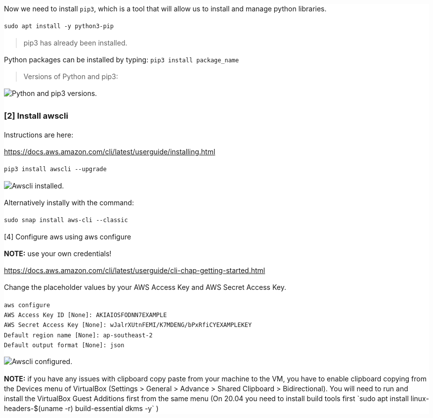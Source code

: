 Now we need to install `pip3`, which is a tool that will allow us to install and manage python libraries.
```
sudo apt install -y python3-pip
```

> pip3 has already been installed.

Python packages can be installed by typing: `pip3 install package_name`


> Versions of Python and pip3:

![Python and pip3 versions.](/labs/images/python_pip_version.png)


### [2] Install awscli

Instructions are here:

https://docs.aws.amazon.com/cli/latest/userguide/installing.html

```
pip3 install awscli --upgrade
```

![Awscli installed.](images/awscli_install.png)


Alternatively instally with the command:

```
sudo snap install aws-cli --classic
```

[4] Configure aws using aws configure
<div class="alert alert-info" style="font-size:100%">
<b>NOTE:</b> use your own credentials!
</div>

https://docs.aws.amazon.com/cli/latest/userguide/cli-chap-getting-started.html


Change the placeholder values by your AWS Access Key and AWS Secret Access Key.
```
aws configure
AWS Access Key ID [None]: AKIAIOSFODNN7EXAMPLE
AWS Secret Access Key [None]: wJalrXUtnFEMI/K7MDENG/bPxRfiCYEXAMPLEKEY
Default region name [None]: ap-southeast-2
Default output format [None]: json
```

![Awscli configured.](images/aws_configure.png)

<div class="alert alert-info">
<b>NOTE:</b> if you have any issues with clipboard copy paste from your machine to the VM, you have to enable clipboard copying from the Devices menu of VirtualBox (Settings > General > Advance > Shared Clipboard > Bidirectional). You will need to run and install the VirtualBox Guest Additions first from the same menu (On 20.04 you need to install build tools first `sudo apt install linux-headers-$(uname -r) build-essential dkms -y`
)
</div>
